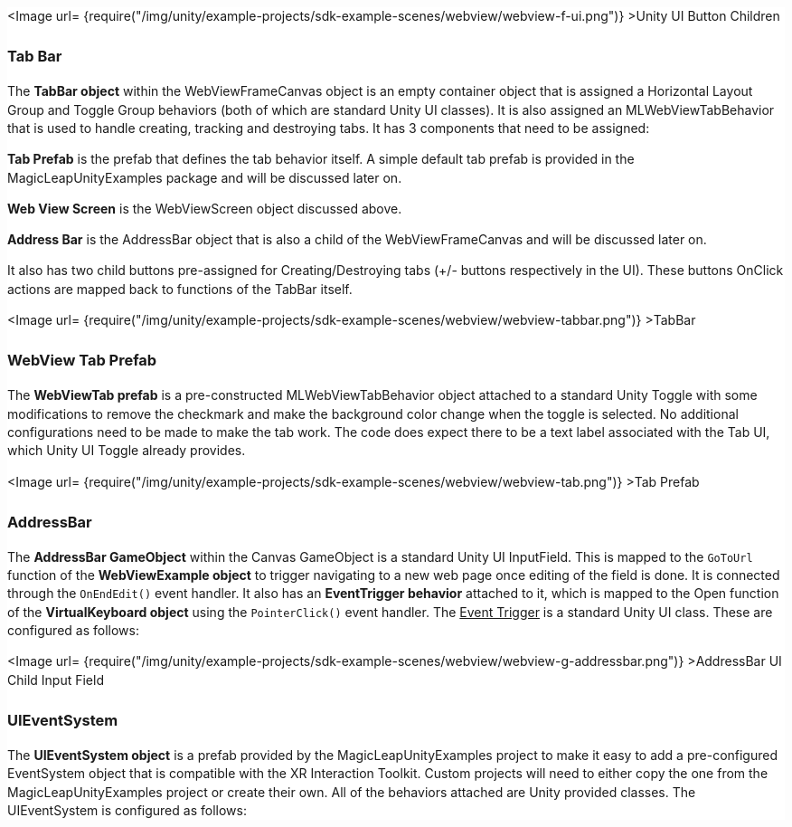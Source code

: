 <Image url= {require("/img/unity/example-projects/sdk-example-scenes/webview/webview-f-ui.png")} >Unity UI Button Children</Image>

### Tab Bar

The **TabBar object** within the WebViewFrameCanvas object is an empty container object that is assigned a Horizontal Layout Group and Toggle Group behaviors (both of which are standard Unity UI classes). It is also assigned an MLWebViewTabBehavior that is used to handle creating, tracking and destroying tabs. It has 3 components that need to be assigned:

**Tab Prefab** is the prefab that defines the tab behavior itself. A simple default tab prefab is provided in the MagicLeapUnityExamples package and will be discussed later on.

**Web View Screen** is the WebViewScreen object discussed above.

**Address Bar** is the AddressBar object that is also a child of the WebViewFrameCanvas and will be discussed later on.

It also has two child buttons pre-assigned for Creating/Destroying tabs (+/- buttons respectively in the UI). These buttons OnClick actions are mapped back to functions of the TabBar itself.

<Image url= {require("/img/unity/example-projects/sdk-example-scenes/webview/webview-tabbar.png")} >TabBar</Image>

### WebView Tab Prefab

The **WebViewTab prefab** is a pre-constructed MLWebViewTabBehavior object attached to a standard Unity Toggle with some modifications to remove the checkmark and make the background color change when the toggle is selected. No additional configurations need to be made to make the tab work. The code does expect there to be a text label associated with the Tab UI, which Unity UI Toggle already provides.

<Image url= {require("/img/unity/example-projects/sdk-example-scenes/webview/webview-tab.png")} >Tab Prefab</Image>

### AddressBar

The **AddressBar GameObject** within the Canvas GameObject is a standard Unity UI InputField. This is mapped to the `GoToUrl` function of the **WebViewExample object** to trigger navigating to a new web page once editing of the field is done. It is connected through the `OnEndEdit()` event handler. It also has an **EventTrigger behavior** attached to it, which is mapped to the Open function of the **VirtualKeyboard object** using the `PointerClick()` event handler. The [Event Trigger](https://docs.unity3d.com/Packages/com.unity.ugui@1.0/manual/script-EventTrigger.html) is a standard Unity UI class. These are configured as follows:

<Image url= {require("/img/unity/example-projects/sdk-example-scenes/webview/webview-g-addressbar.png")} >AddressBar UI Child Input Field</Image>

### UIEventSystem

The **UIEventSystem object** is a prefab provided by the MagicLeapUnityExamples project to make it easy to add a pre-configured EventSystem object that is compatible with the XR Interaction Toolkit. Custom projects will need to either copy the one from the MagicLeapUnityExamples project or create their own. All of the behaviors attached are Unity provided classes. The UIEventSystem is configured as follows:
